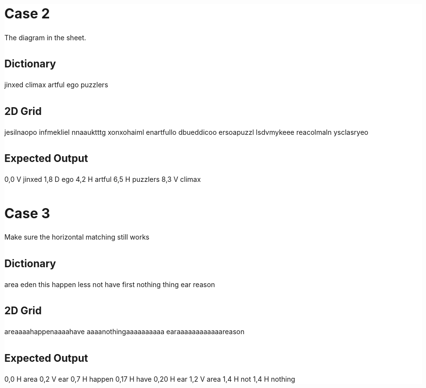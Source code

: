 
# Case 2
The diagram in the sheet.
## Dictionary
jinxed
climax
artful
ego
puzzlers
## 2D Grid
jesilnaopo
infmekliel
nnaauktttg
xonxohaiml
enartfullo
dbueddicoo
ersoapuzzl
lsdvmykeee
reacolmaln
ysclasryeo
## Expected Output
0,0 V jinxed
1,8 D ego
4,2 H artful
6,5 H puzzlers
8,3 V climax

# Case 3
Make sure the horizontal matching still works
## Dictionary
area
eden
this
happen
less
not
have
first
nothing
thing
ear
reason
## 2D Grid
areaaaahappenaaaahave
aaaanothingaaaaaaaaaa
earaaaaaaaaaaaareason
## Expected Output
0,0 H area
0,2 V ear
0,7 H happen
0,17 H have
0,20 H ear
1,2 V area
1,4 H not
1,4 H nothing